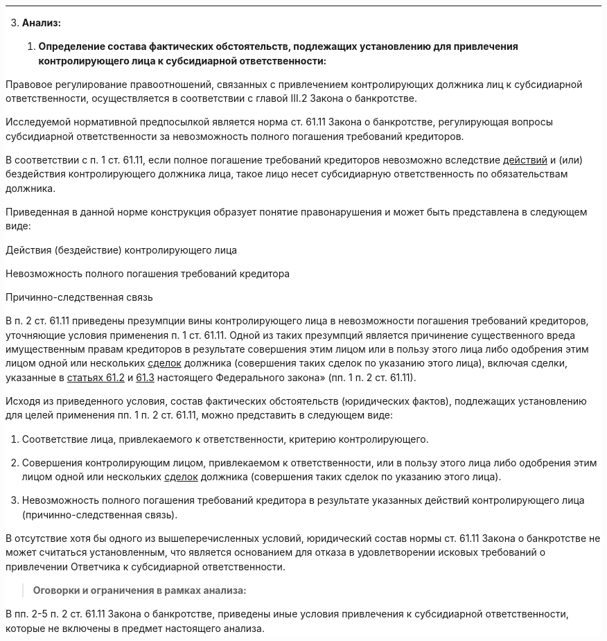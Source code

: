 **  **

3.  **Анализ:**

    1.  **Определение состава фактических обстоятельств, подлежащих установлению для привлечения контролирующего лица к субсидиарной ответственности:**

Правовое регулирование правоотношений, связанных с привлечением контролирующих должника лиц к субсидиарной ответственности, осуществляется в соответствии с главой III.2 Закона о банкротстве.

Исследуемой нормативной предпосылкой является норма ст. 61.11 Закона о банкротстве, регулирующая вопросы субсидиарной ответственности за невозможность полного погашения требований кредиторов.

В соответствии с п. 1 ст. 61.11, если полное погашение требований кредиторов невозможно вследствие [действий](consultantplus://offline/ref=B32F767349CA4504899C904C331A47EB7755FE65AD0DBF3DCE8B83B4EFD06D09647194613D5F229ElB1EN) и (или) бездействия контролирующего должника лица, такое лицо несет субсидиарную ответственность по обязательствам должника.

Приведенная в данной норме конструкция образует понятие правонарушения и может быть представлена в следующем виде:

Действия (бездействие) контролирующего лица

Невозможность полного погашения требований кредитора

Причинно-следственная связь

В п. 2 ст. 61.11 приведены презумпции вины контролирующего лица в невозможности погашения требований кредиторов, уточняющие условия применения п. 1 ст. 61.11. Одной из таких презумпций является причинение существенного вреда имущественным правам кредиторов в результате совершения этим лицом или в пользу этого лица либо одобрения этим лицом одной или нескольких [сделок](consultantplus://offline/ref=371641BDD8961BAE511E83CE61E36E4EE57A1AE99F8F3711E6F7C53D883660F833048FBFE8E2329CECb0O) должника (совершения таких сделок по указанию этого лица), включая сделки, указанные в [статьях 61.2](consultantplus://offline/ref=371641BDD8961BAE511E83CE61E36E4EE4721DEE95863711E6F7C53D883660F833048FBFECE2E3b3O) и [61.3](consultantplus://offline/ref=371641BDD8961BAE511E83CE61E36E4EE4721DEE95863711E6F7C53D883660F833048FBFECE2E3bBO) настоящего Федерального закона» (пп. 1 п. 2 ст. 61.11).

Исходя из приведенного условия, состав фактических обстоятельств (юридических фактов), подлежащих установлению для целей применения пп. 1 п. 2 ст. 61.11, можно представить в следующем виде:

1)  Соответствие лица, привлекаемого к ответственности, критерию контролирующего.

2)  Совершения контролирующим лицом, привлекаемом к ответственности, или в пользу этого лица либо одобрения этим лицом одной или нескольких [сделок](consultantplus://offline/ref=371641BDD8961BAE511E83CE61E36E4EE57A1AE99F8F3711E6F7C53D883660F833048FBFE8E2329CECb0O) должника (совершения таких сделок по указанию этого лица).

3)  Невозможность полного погашения требований кредитора в результате указанных действий контролирующего лица (причинно-следственная связь).

В отсутствие хотя бы одного из вышеперечисленных условий, юридический состав нормы ст. 61.11 Закона о банкротстве не может считаться установленным, что является основанием для отказа в удовлетворении исковых требований о привлечении Ответчика к субсидиарной ответственности.

> **Оговорки и ограничения в рамках анализа:**

В пп. 2-5 п. 2 ст. 61.11 Закона о банкротстве, приведены иные условия привлечения к субсидиарной ответственности, которые не включены в предмет настоящего анализа.
